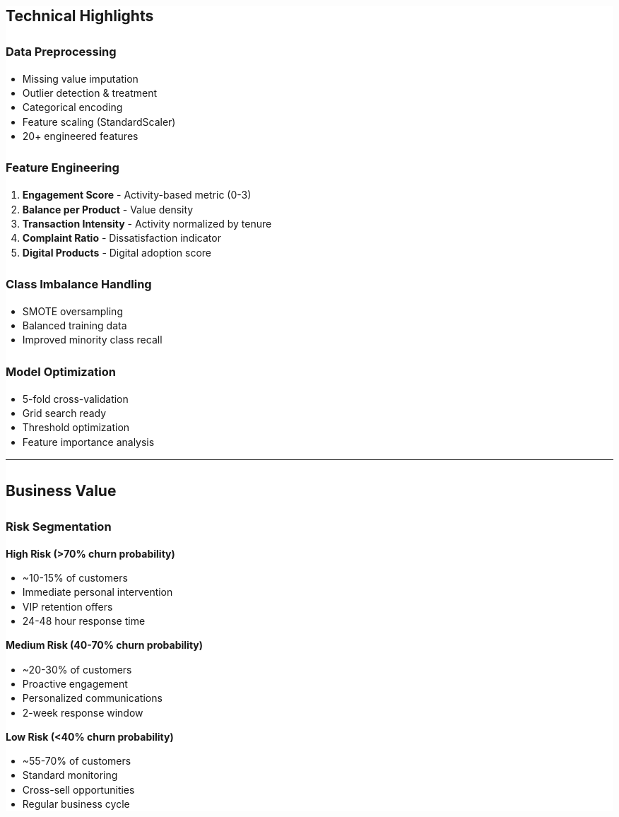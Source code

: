 
## Technical Highlights

### Data Preprocessing
- Missing value imputation
- Outlier detection & treatment
- Categorical encoding
- Feature scaling (StandardScaler)
- 20+ engineered features

### Feature Engineering
1. **Engagement Score** - Activity-based metric (0-3)
2. **Balance per Product** - Value density
3. **Transaction Intensity** - Activity normalized by tenure
4. **Complaint Ratio** - Dissatisfaction indicator
5. **Digital Products** - Digital adoption score

### Class Imbalance Handling
- SMOTE oversampling
- Balanced training data
- Improved minority class recall

### Model Optimization
- 5-fold cross-validation
- Grid search ready
- Threshold optimization
- Feature importance analysis

---

## Business Value

### Risk Segmentation

**High Risk (>70% churn probability)**
- ~10-15% of customers
- Immediate personal intervention
- VIP retention offers
- 24-48 hour response time

**Medium Risk (40-70% churn probability)**
- ~20-30% of customers
- Proactive engagement
- Personalized communications
- 2-week response window

**Low Risk (<40% churn probability)**
- ~55-70% of customers
- Standard monitoring
- Cross-sell opportunities
- Regular business cycle
